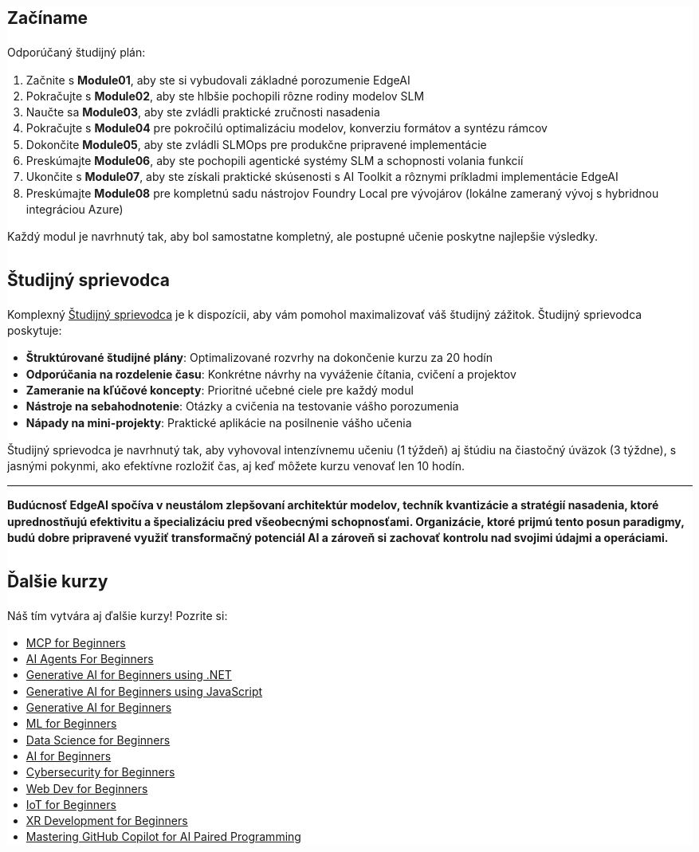 ## Začíname

Odporúčaný študijný plán:
1. Začnite s **Module01**, aby ste si vybudovali základné porozumenie EdgeAI
2. Pokračujte s **Module02**, aby ste hlbšie pochopili rôzne rodiny modelov SLM
3. Naučte sa **Module03**, aby ste zvládli praktické zručnosti nasadenia
4. Pokračujte s **Module04** pre pokročilú optimalizáciu modelov, konverziu formátov a syntézu rámcov
5. Dokončite **Module05**, aby ste zvládli SLMOps pre produkčne pripravené implementácie
6. Preskúmajte **Module06**, aby ste pochopili agentické systémy SLM a schopnosti volania funkcií
7. Ukončite s **Module07**, aby ste získali praktické skúsenosti s AI Toolkit a rôznymi príkladmi implementácie EdgeAI
8. Preskúmajte **Module08** pre kompletnú sadu nástrojov Foundry Local pre vývojárov (lokálne zameraný vývoj s hybridnou integráciou Azure)

Každý modul je navrhnutý tak, aby bol samostatne kompletný, ale postupné učenie poskytne najlepšie výsledky.

## Študijný sprievodca

Komplexný [Študijný sprievodca](STUDY_GUIDE.md) je k dispozícii, aby vám pomohol maximalizovať váš študijný zážitok. Študijný sprievodca poskytuje:

- **Štruktúrované študijné plány**: Optimalizované rozvrhy na dokončenie kurzu za 20 hodín
- **Odporúčania na rozdelenie času**: Konkrétne návrhy na vyváženie čítania, cvičení a projektov
- **Zameranie na kľúčové koncepty**: Prioritné učebné ciele pre každý modul
- **Nástroje na sebahodnotenie**: Otázky a cvičenia na testovanie vášho porozumenia
- **Nápady na mini-projekty**: Praktické aplikácie na posilnenie vášho učenia

Študijný sprievodca je navrhnutý tak, aby vyhovoval intenzívnemu učeniu (1 týždeň) aj štúdiu na čiastočný úväzok (3 týždne), s jasnými pokynmi, ako efektívne rozložiť čas, aj keď môžete kurzu venovať len 10 hodín.

---

**Budúcnosť EdgeAI spočíva v neustálom zlepšovaní architektúr modelov, techník kvantizácie a stratégií nasadenia, ktoré uprednostňujú efektivitu a špecializáciu pred všeobecnými schopnosťami. Organizácie, ktoré prijmú tento posun paradigmy, budú dobre pripravené využiť transformačný potenciál AI a zároveň si zachovať kontrolu nad svojimi údajmi a operáciami.**

## Ďalšie kurzy

Náš tím vytvára aj ďalšie kurzy! Pozrite si:

- [MCP for Beginners](https://github.com/microsoft/mcp-for-beginners)
- [AI Agents For Beginners](https://github.com/microsoft/ai-agents-for-beginners?WT.mc_id=academic-105485-koreyst)
- [Generative AI for Beginners using .NET](https://github.com/microsoft/Generative-AI-for-beginners-dotnet?WT.mc_id=academic-105485-koreyst)
- [Generative AI for Beginners using JavaScript](https://github.com/microsoft/generative-ai-with-javascript?WT.mc_id=academic-105485-koreyst)
- [Generative AI for Beginners](https://github.com/microsoft/generative-ai-for-beginners?WT.mc_id=academic-105485-koreyst)
- [ML for Beginners](https://aka.ms/ml-beginners?WT.mc_id=academic-105485-koreyst)
- [Data Science for Beginners](https://aka.ms/datascience-beginners?WT.mc_id=academic-105485-koreyst)
- [AI for Beginners](https://aka.ms/ai-beginners?WT.mc_id=academic-105485-koreyst)
- [Cybersecurity for Beginners](https://github.com/microsoft/Security-101??WT.mc_id=academic-96948-sayoung)
- [Web Dev for Beginners](https://aka.ms/webdev-beginners?WT.mc_id=academic-105485-koreyst)
- [IoT for Beginners](https://aka.ms/iot-beginners?WT.mc_id=academic-105485-koreyst)
- [XR Development for Beginners](https://github.com/microsoft/xr-development-for-beginners?WT.mc_id=academic-105485-koreyst)
- [Mastering GitHub Copilot for AI Paired Programming](https://aka.ms/GitHubCopilotAI?WT.mc_id=academic-105485-koreyst)